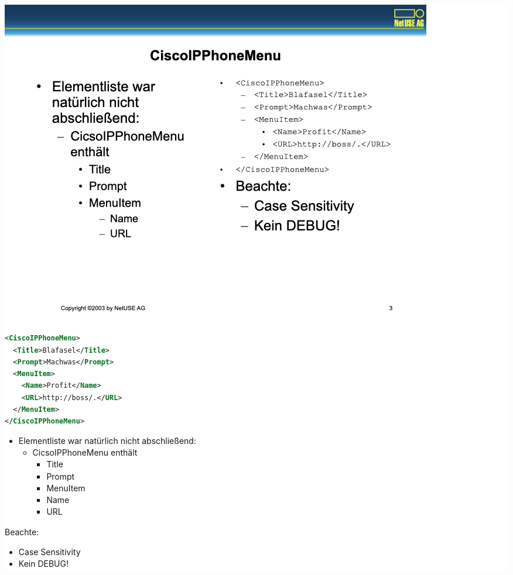 ![](/uploads/2000/11/xml-cisco.003.jpg)

```xml
<CiscoIPPhoneMenu>
  <Title>Blafasel</Title>
  <Prompt>Machwas</Prompt>
  <MenuItem>
    <Name>Profit</Name>
    <URL>http://boss/.</URL>
  </MenuItem>
</CiscoIPPhoneMenu>
```

- Elementliste war natürlich nicht abschließend:
  - CicsoIPPhoneMenu enthält
    - Title
    - Prompt
    - MenuItem
    - Name
    - URL


Beachte:
- Case Sensitivity
- Kein DEBUG!
